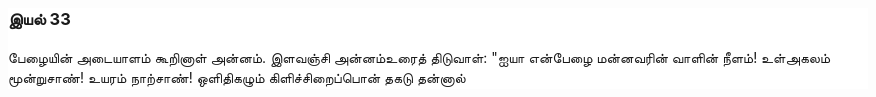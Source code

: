### இயல் 33

பேழையின் அடையாளம் கூறினாள் அன்னம்.
இளவஞ்சி அன்னம்உரைத் திடுவாள்: "ஐயா
என்பேழை மன்னவரின் வாளின் நீளம்!
உள்அகலம் மூன்றுசாண்! உயரம் நாற்சாண்!
ஒளிதிகழும் கிளிச்சிறைப்பொன் தகடு தன்னால்
